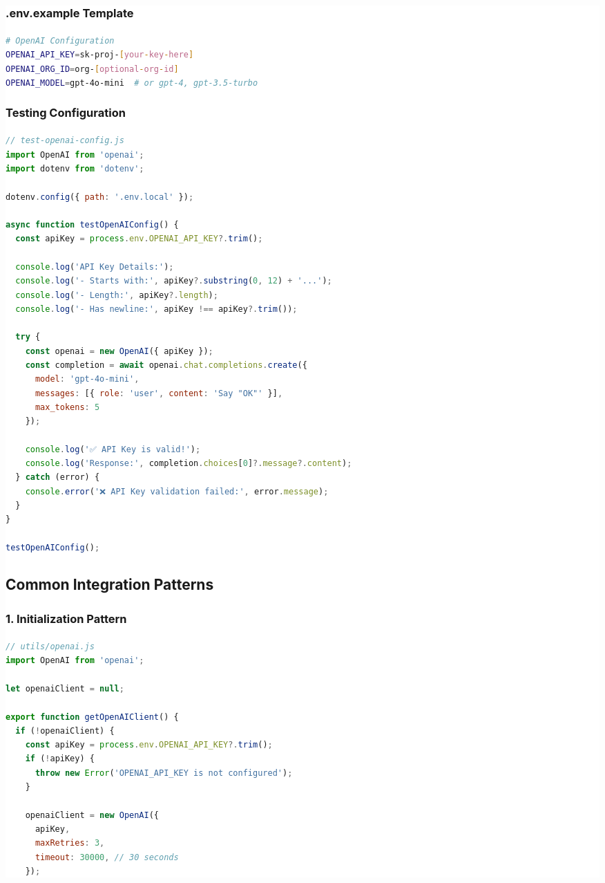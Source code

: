 ### .env.example Template
```bash
# OpenAI Configuration
OPENAI_API_KEY=sk-proj-[your-key-here]
OPENAI_ORG_ID=org-[optional-org-id]
OPENAI_MODEL=gpt-4o-mini  # or gpt-4, gpt-3.5-turbo
```

### Testing Configuration
```javascript
// test-openai-config.js
import OpenAI from 'openai';
import dotenv from 'dotenv';

dotenv.config({ path: '.env.local' });

async function testOpenAIConfig() {
  const apiKey = process.env.OPENAI_API_KEY?.trim();
  
  console.log('API Key Details:');
  console.log('- Starts with:', apiKey?.substring(0, 12) + '...');
  console.log('- Length:', apiKey?.length);
  console.log('- Has newline:', apiKey !== apiKey?.trim());
  
  try {
    const openai = new OpenAI({ apiKey });
    const completion = await openai.chat.completions.create({
      model: 'gpt-4o-mini',
      messages: [{ role: 'user', content: 'Say "OK"' }],
      max_tokens: 5
    });
    
    console.log('✅ API Key is valid!');
    console.log('Response:', completion.choices[0]?.message?.content);
  } catch (error) {
    console.error('❌ API Key validation failed:', error.message);
  }
}

testOpenAIConfig();
```

## Common Integration Patterns

### 1. Initialization Pattern
```javascript
// utils/openai.js
import OpenAI from 'openai';

let openaiClient = null;

export function getOpenAIClient() {
  if (!openaiClient) {
    const apiKey = process.env.OPENAI_API_KEY?.trim();
    if (!apiKey) {
      throw new Error('OPENAI_API_KEY is not configured');
    }
    
    openaiClient = new OpenAI({
      apiKey,
      maxRetries: 3,
      timeout: 30000, // 30 seconds
    });
```